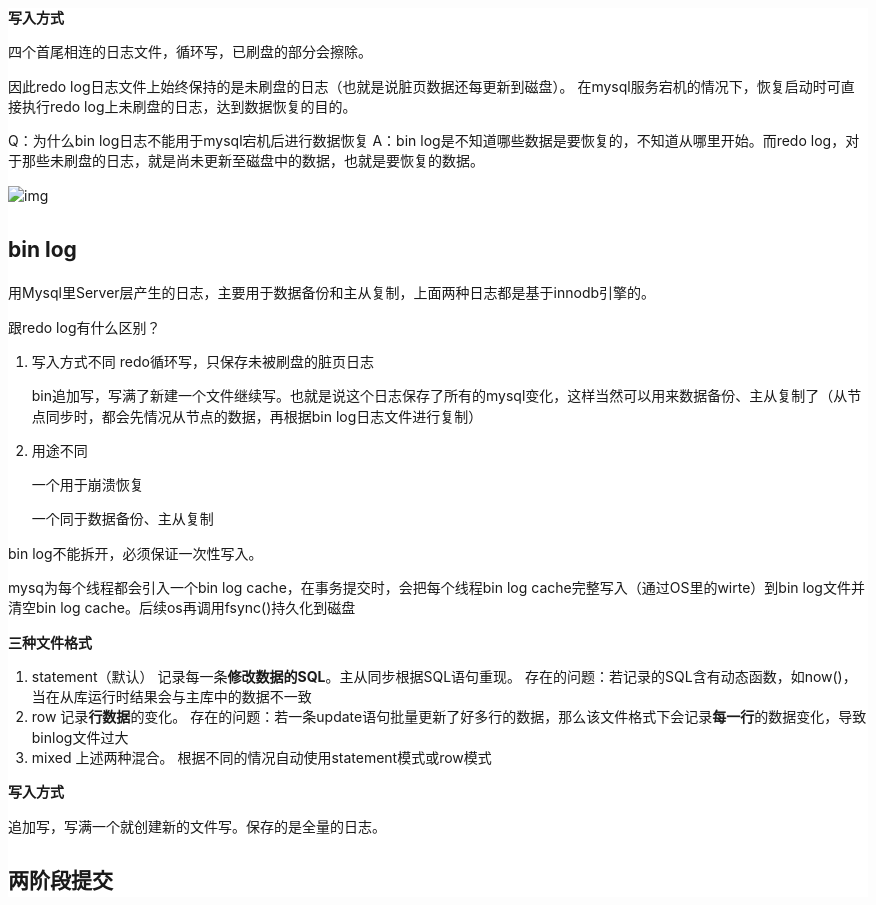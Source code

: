

**写入方式**

四个首尾相连的日志文件，循环写，已刷盘的部分会擦除。

因此redo log日志文件上始终保持的是未刷盘的日志（也就是说脏页数据还每更新到磁盘）。
在mysql服务宕机的情况下，恢复启动时可直接执行redo log上未刷盘的日志，达到数据恢复的目的。



Q：为什么bin log日志不能用于mysql宕机后进行数据恢复
A：bin log是不知道哪些数据是要恢复的，不知道从哪里开始。而redo log，对于那些未刷盘的日志，就是尚未更新至磁盘中的数据，也就是要恢复的数据。

![img](https://cdn.xiaolincoding.com/gh/xiaolincoder/mysql/how_update/checkpoint.png)



## bin log

用Mysql里Server层产生的日志，主要用于数据备份和主从复制，上面两种日志都是基于innodb引擎的。

跟redo log有什么区别？

1. 写入方式不同
   redo循环写，只保存未被刷盘的脏页日志

   bin追加写，写满了新建一个文件继续写。也就是说这个日志保存了所有的mysql变化，这样当然可以用来数据备份、主从复制了（从节点同步时，都会先情况从节点的数据，再根据bin log日志文件进行复制）

2. 用途不同

   一个用于崩溃恢复

   一个同于数据备份、主从复制

bin log不能拆开，必须保证一次性写入。

mysq为每个线程都会引入一个bin log cache，在事务提交时，会把每个线程bin log cache完整写入（通过OS里的wirte）到bin log文件并清空bin log cache。后续os再调用fsync()持久化到磁盘



**三种文件格式**

1. statement（默认）
   记录每一条**修改数据的SQL**。主从同步根据SQL语句重现。
   存在的问题：若记录的SQL含有动态函数，如now()，当在从库运行时结果会与主库中的数据不一致
2. row
   记录**行数据**的变化。
   存在的问题：若一条update语句批量更新了好多行的数据，那么该文件格式下会记录**每一行**的数据变化，导致binlog文件过大
3. mixed
   上述两种混合。
   根据不同的情况自动使用statement模式或row模式



**写入方式**

追加写，写满一个就创建新的文件写。保存的是全量的日志。



## 两阶段提交
